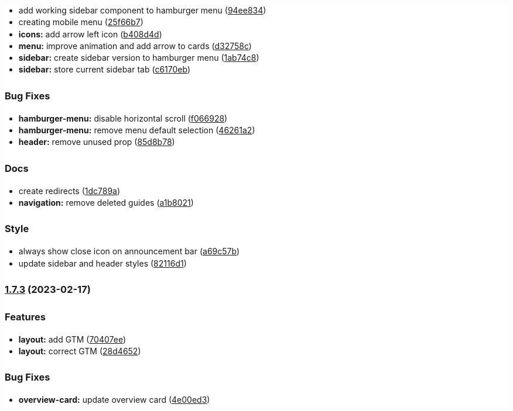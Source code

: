 * add working sidebar component to hamburger menu ([94ee834](https://github.com/vtexdocs/devportal/commit/94ee834d81be3419632a185b61d608f83dba2f84))
* creating mobile menu ([25f66b7](https://github.com/vtexdocs/devportal/commit/25f66b72617919728d0bb84015407beea42fe32e))
* **icons:** add arrow left icon ([b408d4d](https://github.com/vtexdocs/devportal/commit/b408d4d11276468ddd13af503ef5ceba444765cb))
* **menu:** improve animation and add arrow to cards ([d32758c](https://github.com/vtexdocs/devportal/commit/d32758cbfa1b21bdba0ffc7b51a82a1bd114f8e7))
* **sidebar:** create sidebar version to hamburger menu ([1ab74c8](https://github.com/vtexdocs/devportal/commit/1ab74c8b0b53acb4a466608dade4a64f8860c765))
* **sidebar:** store current sidebar tab ([c6170eb](https://github.com/vtexdocs/devportal/commit/c6170eb6e804f5e6414251d838941f771fdea97f))


### Bug Fixes

* **hamburger-menu:** disable horizontal scroll ([f066928](https://github.com/vtexdocs/devportal/commit/f066928bd36d37430acd9924012fed82e034db57))
* **hamburger-menu:** remove menu default  selection ([46261a2](https://github.com/vtexdocs/devportal/commit/46261a2339594d422e674b999c30db3ff834d5c6))
* **header:** remove unused prop ([85d8b78](https://github.com/vtexdocs/devportal/commit/85d8b7829c8827f242ce5a384bf5099b7d4073d4))


### Docs

* create redirects ([1dc789a](https://github.com/vtexdocs/devportal/commit/1dc789a98d4d0b5648504ec8e4829f0206e8ff79))
* **navigation:** remove deleted guides ([a1b8021](https://github.com/vtexdocs/devportal/commit/a1b80213f4bea360b36e784214c648552030ad4e))


### Style

* always show close icon on announcement bar ([a69c57b](https://github.com/vtexdocs/devportal/commit/a69c57b101c3c49eae42826c0e6f013b224aa5a4))
* update sidebar and header styles ([82116d1](https://github.com/vtexdocs/devportal/commit/82116d12c3bf49df0b776a347bdd742374aa25f4))

### [1.7.3](https://github.com/vtexdocs/devportal/compare/v1.7.2...v1.7.3) (2023-02-17)


### Features

* **layout:** add GTM ([70407ee](https://github.com/vtexdocs/devportal/commit/70407eee7c2c1ca7df24a21e16a27b8edb332d8e))
* **layout:** correct GTM ([28d4652](https://github.com/vtexdocs/devportal/commit/28d4652bb09e43eaae790833764e5b5e8a0d5374))


### Bug Fixes

* **overview-card:** update overview card ([4e00ed3](https://github.com/vtexdocs/devportal/commit/4e00ed35e0e92e454f77413bf72bc33710c7228e))
